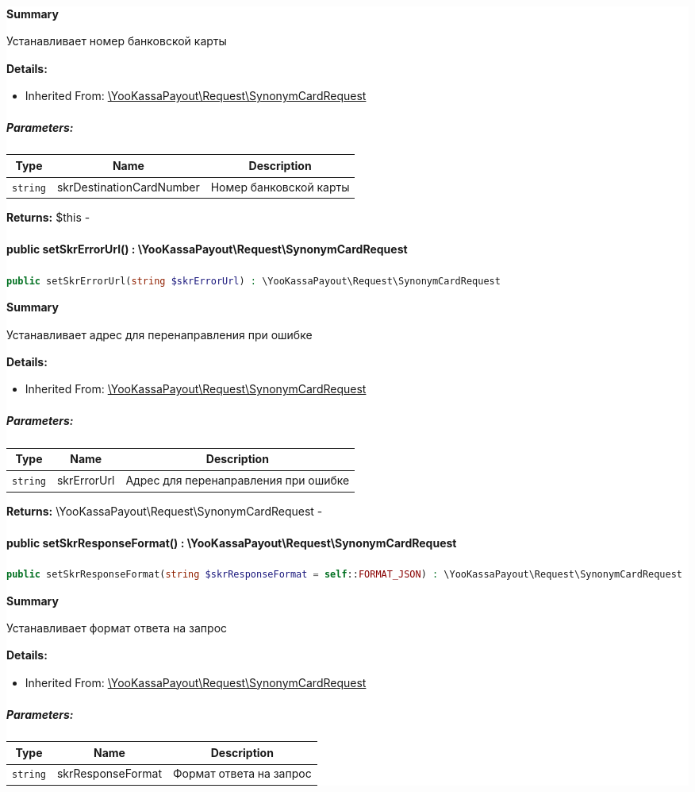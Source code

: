 **Summary**

Устанавливает номер банковской карты

**Details:**
* Inherited From: [\YooKassaPayout\Request\SynonymCardRequest](../classes/YooKassaPayout-Request-SynonymCardRequest.md)
##### Parameters:
| Type | Name | Description |
| ---- | ---- | ----------- |
| <code lang="php">string</code> | skrDestinationCardNumber  | Номер банковской карты |

**Returns:** $this - 


<a name="method_setSkrErrorUrl" class="anchor"></a>
#### public setSkrErrorUrl() : \YooKassaPayout\Request\SynonymCardRequest

```php
public setSkrErrorUrl(string $skrErrorUrl) : \YooKassaPayout\Request\SynonymCardRequest
```

**Summary**

Устанавливает адрес для перенаправления при ошибке

**Details:**
* Inherited From: [\YooKassaPayout\Request\SynonymCardRequest](../classes/YooKassaPayout-Request-SynonymCardRequest.md)
##### Parameters:
| Type | Name | Description |
| ---- | ---- | ----------- |
| <code lang="php">string</code> | skrErrorUrl  | Адрес для перенаправления при ошибке |

**Returns:** \YooKassaPayout\Request\SynonymCardRequest - 


<a name="method_setSkrResponseFormat" class="anchor"></a>
#### public setSkrResponseFormat() : \YooKassaPayout\Request\SynonymCardRequest

```php
public setSkrResponseFormat(string $skrResponseFormat = self::FORMAT_JSON) : \YooKassaPayout\Request\SynonymCardRequest
```

**Summary**

Устанавливает формат ответа на запрос

**Details:**
* Inherited From: [\YooKassaPayout\Request\SynonymCardRequest](../classes/YooKassaPayout-Request-SynonymCardRequest.md)
##### Parameters:
| Type | Name | Description |
| ---- | ---- | ----------- |
| <code lang="php">string</code> | skrResponseFormat  | Формат ответа на запрос |
